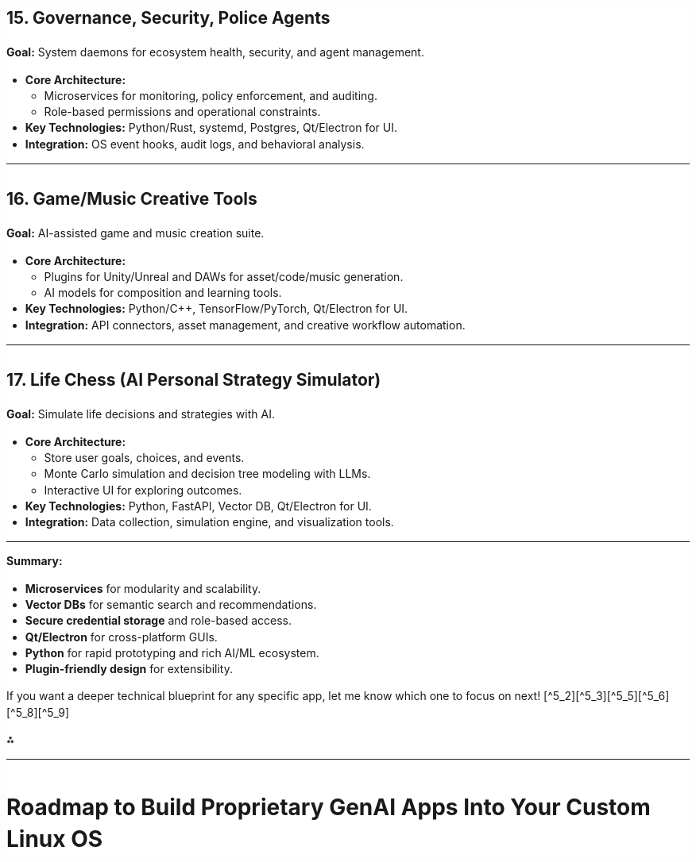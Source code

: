 
## 15\. Governance, Security, Police Agents

**Goal:** System daemons for ecosystem health, security, and agent management.

- **Core Architecture:**  
  - Microservices for monitoring, policy enforcement, and auditing.  
  - Role-based permissions and operational constraints.  
- **Key Technologies:** Python/Rust, systemd, Postgres, Qt/Electron for UI.  
- **Integration:** OS event hooks, audit logs, and behavioral analysis.

---

## 16\. Game/Music Creative Tools

**Goal:** AI-assisted game and music creation suite.

- **Core Architecture:**  
  - Plugins for Unity/Unreal and DAWs for asset/code/music generation.  
  - AI models for composition and learning tools.  
- **Key Technologies:** Python/C++, TensorFlow/PyTorch, Qt/Electron for UI.  
- **Integration:** API connectors, asset management, and creative workflow automation.

---

## 17\. Life Chess (AI Personal Strategy Simulator)

**Goal:** Simulate life decisions and strategies with AI.

- **Core Architecture:**  
  - Store user goals, choices, and events.  
  - Monte Carlo simulation and decision tree modeling with LLMs.  
  - Interactive UI for exploring outcomes.  
- **Key Technologies:** Python, FastAPI, Vector DB, Qt/Electron for UI.  
- **Integration:** Data collection, simulation engine, and visualization tools.

---

**Summary:**

- **Microservices** for modularity and scalability.  
- **Vector DBs** for semantic search and recommendations.  
- **Secure credential storage** and role-based access.  
- **Qt/Electron** for cross-platform GUIs.  
- **Python** for rapid prototyping and rich AI/ML ecosystem.  
- **Plugin-friendly design** for extensibility.

If you want a deeper technical blueprint for any specific app, let me know which one to focus on next\! \[^5\_2\]\[^5\_3\]\[^5\_5\]\[^5\_6\]\[^5\_8\]\[^5\_9\]

⁂

---

# Roadmap to Build Proprietary GenAI Apps Into Your Custom Linux OS


[^1]: [https://www.youtube.com/watch?v=QlzoegSuIzg](https://www.youtube.com/watch?v=QlzoegSuIzg)
[^2]: [https://parrotsec.org/docs/introduction/what-is-parrot/](https://parrotsec.org/docs/introduction/what-is-parrot/)
[^3]: [https://parrotsec.org/docs/introduction/what-is-parrot/](https://parrotsec.org/docs/introduction/what-is-parrot/)
[^4]: [https://www.youtube.com/watch?v=QlzoegSuIzg](https://www.youtube.com/watch?v=QlzoegSuIzg)
[^5]: [https://github.com/kuwaai/genai-os](https://github.com/kuwaai/genai-os)
[^6]: [https://www.baeldung.com/linux/make-your-distribution](https://www.baeldung.com/linux/make-your-distribution)
[^7]: [https://www.reddit.com/r/Kalilinux/comments/obpyqd/why\_most\_ethical\_hackers\_prefer\_kali\_linux\_over/](https://www.reddit.com/r/Kalilinux/comments/obpyqd/why_most_ethical_hackers_prefer_kali_linux_over/)
[^8]: [https://www.reddit.com/r/linux/comments/1dak9n3/any\_linux\_distros\_with\_ai/](https://www.reddit.com/r/linux/comments/1dak9n3/any_linux_distros_with_ai/)
[^9]: [https://www.reddit.com/r/linuxquestions/comments/11ww1rz/how\_to\_make\_my\_own\_linux\_distro/](https://www.reddit.com/r/linuxquestions/comments/11ww1rz/how_to_make_my_own_linux_distro/)
[^10]: [https://parrotsec.org/docs/](https://parrotsec.org/docs/)
[^11]: [https://www.forbes.com/sites/janakirammsv/2024/09/25/if-generative-ai-is-the-new-operating-system-agents-are-the-new-apps/](https://www.forbes.com/sites/janakirammsv/2024/09/25/if-generative-ai-is-the-new-operating-system-agents-are-the-new-apps/)
[^12]: [https://www.youtube.com/watch?v=guSDz5Iwgw0](https://www.youtube.com/watch?v=guSDz5Iwgw0)
[^13]: [https://github.com/jolick/Hacking-Tools-Installer](https://github.com/jolick/Hacking-Tools-Installer)
[^14]: [https://www.parrotsec.org](https://www.parrotsec.org)
[^15]: [https://github.com/dalechyn/parrot-software-center](https://github.com/dalechyn/parrot-software-center)
[^16]: [https://www.youtube.com/watch?v=AECJUklf9gU](https://www.youtube.com/watch?v=AECJUklf9gU)
[^17]: [https://forum.manjaro.org/t/is-it-possible-to-modify-calamares-installer-of-the-live-iso/117524](https://forum.manjaro.org/t/is-it-possible-to-modify-calamares-installer-of-the-live-iso/117524)
[^18]: [https://deepdyntech.com/a-technical-deep-dive-into-linux-distributions-that-go-well-with-ai-development/](https://deepdyntech.com/a-technical-deep-dive-into-linux-distributions-that-go-well-with-ai-development/)
[^19]: [https://github.com/danielrosehill/Personal-Context-Repo-Idea](https://github.com/danielrosehill/Personal-Context-Repo-Idea)
[^20]: [https://www.youtube.com/watch?v=DR8\_LiSxTAM](https://www.youtube.com/watch?v=DR8_LiSxTAM)
[^21]: [https://progressny.com/a-game-changer-in-ai-powered-linux-distributions/](https://progressny.com/a-game-changer-in-ai-powered-linux-distributions/)
[^22]: [https://data.world/blog/context-engines-revolutionize-ai/](https://data.world/blog/context-engines-revolutionize-ai/)
[^23]: [https://calamares.io/about/](https://calamares.io/about/)
[^24]: [https://arxiv.org/html/2508.00604v1](https://arxiv.org/html/2508.00604v1)
[^25]: [https://arxiv.org/html/2410.10039v1](https://arxiv.org/html/2410.10039v1)
[^26]: [https://forum.endeavouros.com/t/tutorial-customize-calamares-and-cli-practice/37214](https://forum.endeavouros.com/t/tutorial-customize-calamares-and-cli-practice/37214)
[^27]: [https://www.linuxjournal.com/content/linux-meets-ai-top-machine-learning-frameworks-you-need-know](https://www.linuxjournal.com/content/linux-meets-ai-top-machine-learning-frameworks-you-need-know)
[^28]: [https://data.world/blog/the-next-frontier-in-application-development-is-context-aware-ai/](https://data.world/blog/the-next-frontier-in-application-development-is-context-aware-ai/)
[^29]: [https://www.sentisight.ai/new-levels-of-business-productivity-motion-ai/](https://www.sentisight.ai/new-levels-of-business-productivity-motion-ai/)
[^30]: [https://dev.to/vectorpodcast/7-ai-open-source-libraries-to-build-rag-agents-ai-search-27bm](https://dev.to/vectorpodcast/7-ai-open-source-libraries-to-build-rag-agents-ai-search-27bm)
[^31]: [https://jrichardsz.github.io/assistant/is-there-a-chance-for-a-real-assitant-like-jarvis-for-developers](https://jrichardsz.github.io/assistant/is-there-a-chance-for-a-real-assitant-like-jarvis-for-developers)
[^32]: [https://gmelius.com/blog/motion-ai-is-it-worth-it](https://gmelius.com/blog/motion-ai-is-it-worth-it)
[^33]: [https://www.firecrawl.dev/blog/best-open-source-rag-frameworks](https://www.firecrawl.dev/blog/best-open-source-rag-frameworks)
[^34]: [https://www.youtube.com/watch?v=r1eOmQ-YYAY](https://www.youtube.com/watch?v=r1eOmQ-YYAY)
[^35]: [https://www.youtube.com/watch?v=\_0rYEUnp5aA](https://www.youtube.com/watch?v=_0rYEUnp5aA)
[^36]: [https://lakefs.io/blog/rag-tools/](https://lakefs.io/blog/rag-tools/)
[^37]: [https://github.com/sukeesh/Jarvis](https://github.com/sukeesh/Jarvis)
[^38]: [https://www.youtube.com/watch?v=lTEyclWHq7E](https://www.youtube.com/watch?v=lTEyclWHq7E)
[^39]: [https://www.youtube.com/watch?v=RAKpMYOlttA](https://www.youtube.com/watch?v=RAKpMYOlttA)
[^40]: [https://www.usemotion.com](https://www.usemotion.com)
[^41]: [https://www.reddit.com/r/golang/comments/14rd99b/project\_saturday\_open\_source\_self\_hosted\_jarvis/](https://www.reddit.com/r/golang/comments/14rd99b/project_saturday_open_source_self_hosted_jarvis/)
[^42]: [https://docs.redhat.com/en/documentation/red\_hat\_enterprise\_linux/7/html/system\_administrators\_guide/chap-managing\_services\_with\_systemd](https://docs.redhat.com/en/documentation/red_hat_enterprise_linux/7/html/system_administrators_guide/chap-managing_services_with_systemd)
[^43]: [https://systemd.io](https://systemd.io)
[^44]: [https://documentation.suse.com/smart/systems-management/html/systemd-basics/index.html](https://documentation.suse.com/smart/systems-management/html/systemd-basics/index.html)
[^45]: [https://wiki.archlinux.org/title/Systemd](https://wiki.archlinux.org/title/Systemd)
[^46]: [https://www.ics.com/blog/getting-started-qt-and-qt-creator-linux](https://www.ics.com/blog/getting-started-qt-and-qt-creator-linux)
[^47]: [https://www.soft8soft.com/docs/manual/en/introduction/Creating-Desktop-Apps.html](https://www.soft8soft.com/docs/manual/en/introduction/Creating-Desktop-Apps.html)
[^48]: [https://electronjs.org](https://electronjs.org)
[^49]: [https://calamares.io/about/](https://calamares.io/about/)
[^50]: [https://forum.endeavouros.com/t/tutorial-customize-calamares-and-cli-practice/37214](https://forum.endeavouros.com/t/tutorial-customize-calamares-and-cli-practice/37214)
[^51]: [https://prama.ai/building-microservices-with-fastapi-a-comprehensive-guide/](https://prama.ai/building-microservices-with-fastapi-a-comprehensive-guide/)
[^52]: [https://dev.to/paurakhsharma/microservice-in-python-using-fastapi-24cc](https://dev.to/paurakhsharma/microservice-in-python-using-fastapi-24cc)
[^53]: [https://www.geeksforgeeks.org/python/microservice-in-python-using-fastapi/](https://www.geeksforgeeks.org/python/microservice-in-python-using-fastapi/)
[^54]: [https://gamizign.com](https://gamizign.com)
[^55]: [https://senseilms.com/gamified-learning-platforms/](https://senseilms.com/gamified-learning-platforms/)
[^56]: [https://flearningstudio.com/gamified-elearning-examples/](https://flearningstudio.com/gamified-elearning-examples/)
[^57]: [https://slideswith.com/blog/top-gamified-learning-platforms](https://slideswith.com/blog/top-gamified-learning-platforms)
[^58]: [https://www.digitalocean.com/community/conceptual-articles/how-to-choose-the-right-vector-database](https://www.digitalocean.com/community/conceptual-articles/how-to-choose-the-right-vector-database)
[^59]: [https://www.edlitera.com/blog/posts/rag-vector-databases](https://www.edlitera.com/blog/posts/rag-vector-databases)
[^60]: [https://machinelearningmastery.com/implementing-vector-search-from-scratch-a-step-by-step-tutorial/](https://machinelearningmastery.com/implementing-vector-search-from-scratch-a-step-by-step-tutorial/)
[^61]: [https://apify.com/api/goodreads-api/python](https://apify.com/api/goodreads-api/python)
[^62]: [https://rollout.com/integration-guides/goodreads/sdk/step-by-step-guide-to-building-a-goodreads-api-integration-in-python](https://rollout.com/integration-guides/goodreads/sdk/step-by-step-guide-to-building-a-goodreads-api-integration-in-python)
[^63]: [https://pipedream.com/apps/goodreads/integrations/python](https://pipedream.com/apps/goodreads/integrations/python)
[^64]: [https://pypi.org/project/Goodreads/](https://pypi.org/project/Goodreads/)
[^65]: [https://www.edlitera.com/blog/posts/rag-vector-databases](https://www.edlitera.com/blog/posts/rag-vector-databases)
[^66]: [https://www.reddit.com/r/vectordatabase/comments/1hzovpy/best\_vector\_database\_for\_rag/](https://www.reddit.com/r/vectordatabase/comments/1hzovpy/best_vector_database_for_rag/)
[^67]: [https://www.tinybird.co/docs/classic/get-started/use-cases/vector-search-recommendation](https://www.tinybird.co/docs/classic/get-started/use-cases/vector-search-recommendation)
[^68]: [https://machinelearningmastery.com/implementing-vector-search-from-scratch-a-step-by-step-tutorial/](https://machinelearningmastery.com/implementing-vector-search-from-scratch-a-step-by-step-tutorial/)
[^69]: [https://spring.io/blog/2025/05/23/vector-search-methods](https://spring.io/blog/2025/05/23/vector-search-methods)
[^70]: [https://www.digitalocean.com/community/conceptual-articles/how-to-choose-the-right-vector-database](https://www.digitalocean.com/community/conceptual-articles/how-to-choose-the-right-vector-database)
[^71]: [https://systemd.io](https://systemd.io)
[^72]: [https://documentation.suse.com/smart/systems-management/html/systemd-basics/index.html](https://documentation.suse.com/smart/systems-management/html/systemd-basics/index.html)
[^73]: [https://wiki.archlinux.org/title/Systemd](https://wiki.archlinux.org/title/Systemd)
[^74]: [https://docs.redhat.com/en/documentation/red\_hat\_enterprise\_linux/7/html/system\_administrators\_guide/chap-managing\_services\_with\_systemd](https://docs.redhat.com/en/documentation/red_hat_enterprise_linux/7/html/system_administrators_guide/chap-managing_services_with_systemd)
[^75]: [https://www.tinybird.co/docs/classic/get-started/use-cases/vector-search-recommendation](https://www.tinybird.co/docs/classic/get-started/use-cases/vector-search-recommendation)
[^76]: [https://www.reddit.com/r/rss/comments/1l48kl1/grouping\_similar\_rss\_articles\_using\_vector/](https://www.reddit.com/r/rss/comments/1l48kl1/grouping_similar_rss_articles_using_vector/)
[^77]: [https://soundcharts.com/en/blog/how-to-get-recommended-by-streaming-algorithms](https://soundcharts.com/en/blog/how-to-get-recommended-by-streaming-algorithms)
[^78]: [https://attractgroup.com/blog/best-music-recommendation-algorithm-how-they-work/](https://attractgroup.com/blog/best-music-recommendation-algorithm-how-they-work/)
[^79]: [https://imusician.pro/en/resources/blog/how-to-leverage-music-algorithms-for-music-curation-and-getting-discovered-as-an-artist](https://imusician.pro/en/resources/blog/how-to-leverage-music-algorithms-for-music-curation-and-getting-discovered-as-an-artist)
[^80]: [https://howtonow.com/goodreads-for-movies-how-to-find-movies-to-watch-when-youre-bored/](https://howtonow.com/goodreads-for-movies-how-to-find-movies-to-watch-when-youre-bored/)
[^81]: [https://www.yahoo.com/lifestyle/free-app-movie-lovers-goodreads-161500195.html](https://www.yahoo.com/lifestyle/free-app-movie-lovers-goodreads-161500195.html)
[^82]: [https://www.khcpl.org/tech-for-you/354-letterboxd-goodreads-for-movies](https://www.khcpl.org/tech-for-you/354-letterboxd-goodreads-for-movies)
[^83]: [https://rollout.com/integration-guides/goodreads/sdk/step-by-step-guide-to-building-a-goodreads-api-integration-in-python](https://rollout.com/integration-guides/goodreads/sdk/step-by-step-guide-to-building-a-goodreads-api-integration-in-python)
[^84]: [https://pipedream.com/apps/goodreads/integrations/python](https://pipedream.com/apps/goodreads/integrations/python)
[^85]: [https://pypi.org/project/Goodreads/](https://pypi.org/project/Goodreads/)
[^86]: [https://apify.com/api/goodreads-api/python](https://apify.com/api/goodreads-api/python)
[^87]: [https://www.linkedin.com/pulse/designing-ai-wrapper-architecture-code-assistant-farid-el-aouadi-cwcwe](https://www.linkedin.com/pulse/designing-ai-wrapper-architecture-code-assistant-farid-el-aouadi-cwcwe)
[^88]: [https://zencoder.ai/blog/creating-a-python-microservice-architecture-with-ai-code-generators](https://zencoder.ai/blog/creating-a-python-microservice-architecture-with-ai-code-generators)
[^89]: [https://www.geeksforgeeks.org/system-design/ai-and-microservices-architecture/](https://www.geeksforgeeks.org/system-design/ai-and-microservices-architecture/)
[^90]: [https://www.geeksforgeeks.org/python/microservice-in-python-using-fastapi/](https://www.geeksforgeeks.org/python/microservice-in-python-using-fastapi/)
[^91]: [https://github.com/dalechyn/parrot-software-center](https://github.com/dalechyn/parrot-software-center)
[^92]: [https://www.ics.com/blog/getting-started-qt-and-qt-creator-linux](https://www.ics.com/blog/getting-started-qt-and-qt-creator-linux)
[^93]: [https://digicrusader.com/10-best-ai-powered-personal-finance-apps-for-smart-money-management/](https://digicrusader.com/10-best-ai-powered-personal-finance-apps-for-smart-money-management/)
[^94]: [https://www.bankrate.com/banking/savings/ai-apps-to-help-you-save-money/](https://www.bankrate.com/banking/savings/ai-apps-to-help-you-save-money/)
[^95]: [https://www.banklandmark.com/blog/using-ai-and-apps-for-personal-finance-automation/](https://www.banklandmark.com/blog/using-ai-and-apps-for-personal-finance-automation/)
[^96]: [https://www.banklandmark.com/blog/using-ai-and-apps-for-personal-finance-automation/](https://www.banklandmark.com/blog/using-ai-and-apps-for-personal-finance-automation/)
[^97]: [https://digicrusader.com/10-best-ai-powered-personal-finance-apps-for-smart-money-management/](https://digicrusader.com/10-best-ai-powered-personal-finance-apps-for-smart-money-management/)
[^98]: [https://wiki.archlinux.org/title/Systemd](https://wiki.archlinux.org/title/Systemd)
[^99]: [https://docs.redhat.com/en/documentation/red\_hat\_enterprise\_linux/7/html/system\_administrators\_guide/chap-managing\_services\_with\_systemd](https://docs.redhat.com/en/documentation/red_hat_enterprise_linux/7/html/system_administrators_guide/chap-managing_services_with_systemd)
[^100]: [https://adventuro.com/outdoor-survival-tech-32-life-saving-apps-for-adventurers/](https://adventuro.com/outdoor-survival-tech-32-life-saving-apps-for-adventurers/)
[^101]: [https://trueprepper.com/best-survival-apps/](https://trueprepper.com/best-survival-apps/)
[^102]: [https://www.beprepared.com/blogs/articles/10-survival-apps-need-now](https://www.beprepared.com/blogs/articles/10-survival-apps-need-now)
[^103]: [https://osmand.net](https://osmand.net)
[^104]: [https://www.reddit.com/r/cyberDeck/comments/tdcbap/best\_offline\_software\_for\_survival\_situations/](https://www.reddit.com/r/cyberDeck/comments/tdcbap/best_offline_software_for_survival_situations/)
[^105]: [https://www.agora-parl.org/resources/library/political-process-monitoring-guidebook](https://www.agora-parl.org/resources/library/political-process-monitoring-guidebook)
[^106]: [https://www.justice.gov/crt/about-federal-observers-and-election-monitoring](https://www.justice.gov/crt/about-federal-observers-and-election-monitoring)
[^107]: [https://www.oas.org/en/spa/dsdsm/adis.asp](https://www.oas.org/en/spa/dsdsm/adis.asp)
[^108]: [https://www.cartercenter.org/peace/democracy/](https://www.cartercenter.org/peace/democracy/)
[^109]: [https://cdt.org](https://cdt.org)
[^110]: [https://www.pgaction.org/dgi/drhr/parliamentary-toolbox-for-democracy-defense/technology-and-governance-for-democracy.html](https://www.pgaction.org/dgi/drhr/parliamentary-toolbox-for-democracy-defense/technology-and-governance-for-democracy.html)
[^111]: [https://www.geeksforgeeks.org/system-design/ai-and-microservices-architecture/](https://www.geeksforgeeks.org/system-design/ai-and-microservices-architecture/)
[^112]: [https://www.linkedin.com/pulse/designing-ai-wrapper-architecture-code-assistant-farid-el-aouadi-cwcwe](https://www.linkedin.com/pulse/designing-ai-wrapper-architecture-code-assistant-farid-el-aouadi-cwcwe)
[^113]: [https://modl.ai/ai-tools-for-game-development/](https://modl.ai/ai-tools-for-game-development/)
[^114]: [https://github.com/simoninithomas/awesome-ai-tools-for-game-dev](https://github.com/simoninithomas/awesome-ai-tools-for-game-dev)
[^115]: [https://lumenalta.com/insights/10-essential-ai-game-development-tools](https://lumenalta.com/insights/10-essential-ai-game-development-tools)
[^116]: [https://ludo.ai](https://ludo.ai)
[^117]: [https://rosebud.ai/ai-game-creator](https://rosebud.ai/ai-game-creator)
[^118]: [https://www.youtube.com/watch?v=8V\_h55tMrVQ](https://www.youtube.com/watch?v=8V_h55tMrVQ)
[^119]: [https://www.superprof.com/blog/music-production-software/](https://www.superprof.com/blog/music-production-software/)
[^120]: [https://www.reddit.com/r/musicproduction/comments/raum3l/what\_is\_a\_good\_music\_production\_software\_for\_a/](https://www.reddit.com/r/musicproduction/comments/raum3l/what_is_a_good_music_production_software_for_a/)
[^121]: [https://en.wikipedia.org/wiki/List\_of\_music\_software](https://en.wikipedia.org/wiki/List_of_music_software)
[^122]: [https://zencoder.ai/blog/creating-a-python-microservice-architecture-with-ai-code-generators](https://zencoder.ai/blog/creating-a-python-microservice-architecture-with-ai-code-generators)
[^123]: [https://www.geeksforgeeks.org/python/microservice-in-python-using-fastapi/](https://www.geeksforgeeks.org/python/microservice-in-python-using-fastapi/)
[^124]: [https://www.geeksforgeeks.org/system-design/ai-and-microservices-architecture/](https://www.geeksforgeeks.org/system-design/ai-and-microservices-architecture/)
[^125]: [https://www.reddit.com/r/vectordatabase/comments/1hzovpy/best\_vector\_database\_for\_rag/](https://www.reddit.com/r/vectordatabase/comments/1hzovpy/best_vector_database_for_rag/)
[^126]: [https://machinelearningmastery.com/implementing-vector-search-from-scratch-a-step-by-step-tutorial/](https://machinelearningmastery.com/implementing-vector-search-from-scratch-a-step-by-step-tutorial/)
[^127]: [https://spring.io/blog/2025/05/23/vector-search-methods](https://spring.io/blog/2025/05/23/vector-search-methods)
[^128]: [https://www.digitalocean.com/community/conceptual-articles/how-to-choose-the-right-vector-database](https://www.digitalocean.com/community/conceptual-articles/how-to-choose-the-right-vector-database)
[^129]: [https://www.edlitera.com/blog/posts/rag-vector-databases](https://www.edlitera.com/blog/posts/rag-vector-databases)
[^130]: [https://www.tinybird.co/docs/classic/get-started/use-cases/vector-search-recommendation](https://www.tinybird.co/docs/classic/get-started/use-cases/vector-search-recommendation)
[^131]: [https://documentation.suse.com/smart/systems-management/html/systemd-basics/index.html](https://documentation.suse.com/smart/systems-management/html/systemd-basics/index.html)
[^132]: [https://docs.redhat.com/en/documentation/red\_hat\_enterprise\_linux/7/html/system\_administrators\_guide/chap-managing\_services\_with\_systemd](https://docs.redhat.com/en/documentation/red_hat_enterprise_linux/7/html/system_administrators_guide/chap-managing_services_with_systemd)
[^133]: [https://systemd.io](https://systemd.io)
[^134]: [https://wiki.archlinux.org/title/Systemd](https://wiki.archlinux.org/title/Systemd)
[^135]: [https://www.soft8soft.com/docs/manual/en/introduction/Creating-Desktop-Apps.html](https://www.soft8soft.com/docs/manual/en/introduction/Creating-Desktop-Apps.html)
[^136]: [https://electronjs.org](https://electronjs.org)
[^137]: [https://fedoraproject.org/wiki/Qt\_development](https://fedoraproject.org/wiki/Qt_development)
[^138]: [https://opensource.com/article/19/4/linux-desktop-electron](https://opensource.com/article/19/4/linux-desktop-electron)
[^139]: [https://buddy.works/tutorials/building-a-desktop-app-with-electron-and-angular](https://buddy.works/tutorials/building-a-desktop-app-with-electron-and-angular)
[^140]: [https://www.ics.com/blog/getting-started-qt-and-qt-creator-linux](https://www.ics.com/blog/getting-started-qt-and-qt-creator-linux)
[^141]: [https://stackoverflow.com/questions/61821591/mixing-multiple-authentication-model-for-same-api-is-a-best-practice](https://stackoverflow.com/questions/61821591/mixing-multiple-authentication-model-for-same-api-is-a-best-practice)
[^142]: [https://frontegg.com/guides/api-authentication-api-authorization](https://frontegg.com/guides/api-authentication-api-authorization)
[^143]: [https://www.apideck.com/blog/api-auth-authentication-methods-and-examples](https://www.apideck.com/blog/api-auth-authentication-methods-and-examples)